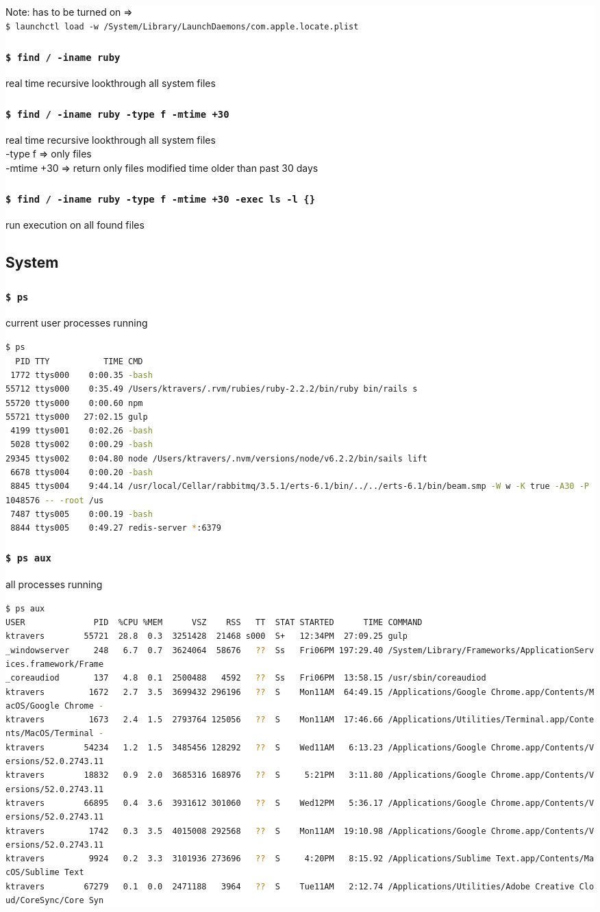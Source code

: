 Note: has to be turned on =>  
`$ launchctl load -w /System/Library/LaunchDaemons/com.apple.locate.plist`

### `$ find / -iname ruby`
real time recursive lookthrough all system files

### `$ find / -iname ruby -type f -mtime +30`
real time recursive lookthrough all system files  
-type f => only files  
-mtime +30 => return only files modified time older than past 30 days

### `$ find / -iname ruby -type f -mtime +30 -exec ls -l {}`
run execution on all found files

## System

### `$ ps`
current user processes running

```bash
$ ps
  PID TTY           TIME CMD
 1772 ttys000    0:00.35 -bash
55712 ttys000    0:35.49 /Users/ktravers/.rvm/rubies/ruby-2.2.2/bin/ruby bin/rails s
55720 ttys000    0:00.60 npm
55721 ttys000   27:02.15 gulp
 4199 ttys001    0:02.26 -bash
 5028 ttys002    0:00.29 -bash
29345 ttys002    0:04.80 node /Users/ktravers/.nvm/versions/node/v6.2.2/bin/sails lift
 6678 ttys004    0:00.20 -bash
 8845 ttys004    9:44.14 /usr/local/Cellar/rabbitmq/3.5.1/erts-6.1/bin/../../erts-6.1/bin/beam.smp -W w -K true -A30 -P 1048576 -- -root /us
 7487 ttys005    0:00.19 -bash
 8844 ttys005    0:49.27 redis-server *:6379
```

### `$ ps aux`
all processes running

```bash
$ ps aux
USER              PID  %CPU %MEM      VSZ    RSS   TT  STAT STARTED      TIME COMMAND
ktravers        55721  28.8  0.3  3251428  21468 s000  S+   12:34PM  27:09.25 gulp
_windowserver     248   6.7  0.7  3624064  58676   ??  Ss   Fri06PM 197:29.40 /System/Library/Frameworks/ApplicationServices.framework/Frame
_coreaudiod       137   4.8  0.1  2500488   4592   ??  Ss   Fri06PM  13:58.15 /usr/sbin/coreaudiod
ktravers         1672   2.7  3.5  3699432 296196   ??  S    Mon11AM  64:49.15 /Applications/Google Chrome.app/Contents/MacOS/Google Chrome -
ktravers         1673   2.4  1.5  2793764 125056   ??  S    Mon11AM  17:46.66 /Applications/Utilities/Terminal.app/Contents/MacOS/Terminal -
ktravers        54234   1.2  1.5  3485456 128292   ??  S    Wed11AM   6:13.23 /Applications/Google Chrome.app/Contents/Versions/52.0.2743.11
ktravers        18832   0.9  2.0  3685316 168976   ??  S     5:21PM   3:11.80 /Applications/Google Chrome.app/Contents/Versions/52.0.2743.11
ktravers        66895   0.4  3.6  3931612 301060   ??  S    Wed12PM   5:36.17 /Applications/Google Chrome.app/Contents/Versions/52.0.2743.11
ktravers         1742   0.3  3.5  4015008 292568   ??  S    Mon11AM  19:10.98 /Applications/Google Chrome.app/Contents/Versions/52.0.2743.11
ktravers         9924   0.2  3.3  3101936 273696   ??  S     4:20PM   8:15.92 /Applications/Sublime Text.app/Contents/MacOS/Sublime Text
ktravers        67279   0.1  0.0  2471188   3964   ??  S    Tue11AM   2:12.74 /Applications/Utilities/Adobe Creative Cloud/CoreSync/Core Syn
```